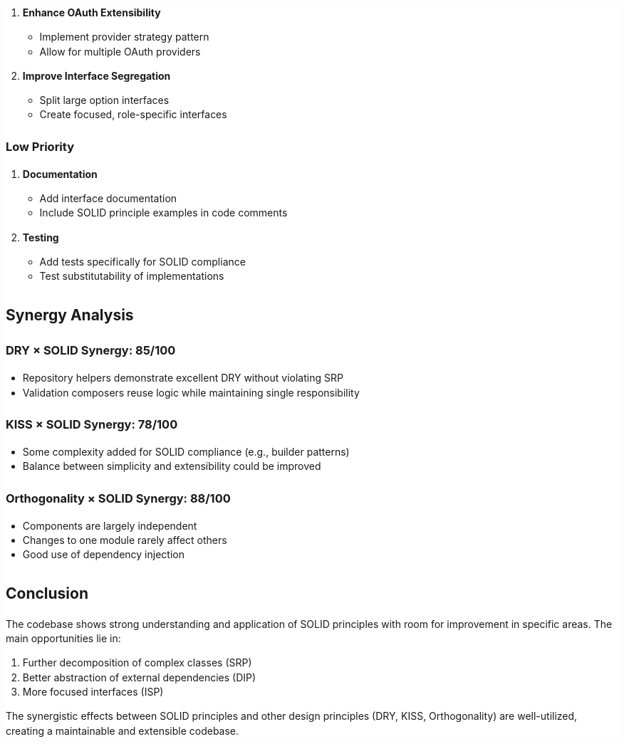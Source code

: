 1. **Enhance OAuth Extensibility**
   - Implement provider strategy pattern
   - Allow for multiple OAuth providers

2. **Improve Interface Segregation**
   - Split large option interfaces
   - Create focused, role-specific interfaces

### Low Priority

1. **Documentation**
   - Add interface documentation
   - Include SOLID principle examples in code comments

2. **Testing**
   - Add tests specifically for SOLID compliance
   - Test substitutability of implementations

## Synergy Analysis

### DRY × SOLID Synergy: 85/100
- Repository helpers demonstrate excellent DRY without violating SRP
- Validation composers reuse logic while maintaining single responsibility

### KISS × SOLID Synergy: 78/100
- Some complexity added for SOLID compliance (e.g., builder patterns)
- Balance between simplicity and extensibility could be improved

### Orthogonality × SOLID Synergy: 88/100
- Components are largely independent
- Changes to one module rarely affect others
- Good use of dependency injection

## Conclusion

The codebase shows strong understanding and application of SOLID principles with room for improvement in specific areas. The main opportunities lie in:

1. Further decomposition of complex classes (SRP)
2. Better abstraction of external dependencies (DIP)
3. More focused interfaces (ISP)

The synergistic effects between SOLID principles and other design principles (DRY, KISS, Orthogonality) are well-utilized, creating a maintainable and extensible codebase.